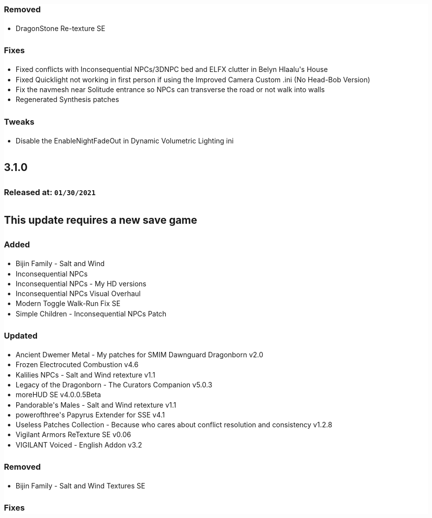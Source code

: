 ### Removed

- DragonStone Re-texture SE

### Fixes

- Fixed conflicts with Inconsequential NPCs/3DNPC bed and ELFX clutter in Belyn Hlaalu's House
- Fixed Quicklight not working in first person if using the Improved Camera Custom .ini (No Head-Bob Version)
- Fix the navmesh near Solitude entrance so NPCs can transverse the road or not walk into walls
- Regenerated Synthesis patches

### Tweaks

- Disable the EnableNightFadeOut in Dynamic Volumetric Lighting ini

## 3.1.0

### Released at: `01/30/2021`

## This update requires a new save game

### Added

- Bijin Family - Salt and Wind
- Inconsequential NPCs
- Inconsequential NPCs - My HD versions
- Inconsequential NPCs Visual Overhaul
- Modern Toggle Walk-Run Fix SE
- Simple Children - Inconsequential NPCs Patch

### Updated

- Ancient Dwemer Metal - My patches for SMIM Dawnguard Dragonborn v2.0
- Frozen Electrocuted Combustion v4.6
- Kalilies NPCs - Salt and Wind retexture v1.1
- Legacy of the Dragonborn - The Curators Companion v5.0.3
- moreHUD SE v4.0.0.5Beta
- Pandorable's Males - Salt and Wind retexture v1.1
- powerofthree's Papyrus Extender for SSE v4.1
- Useless Patches Collection - Because who cares about conflict resolution and consistency v1.2.8
- Vigilant Armors ReTexture SE v0.06
- VIGILANT Voiced - English Addon v3.2

### Removed

- Bijin Family - Salt and Wind Textures SE

### Fixes
